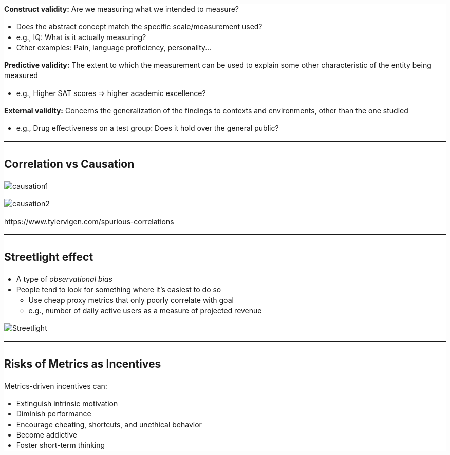 <div class="smallish">

**Construct validity:** Are we measuring what we intended to measure?
  * Does the abstract concept match the specific scale/measurement used?
  * e.g., IQ: What is it actually measuring?
  * Other examples: Pain, language proficiency, personality...

**Predictive validity:** The extent to which the measurement can be used to explain some other characteristic of the entity being measured
* e.g., Higher SAT scores => higher academic excellence?

**External validity:** Concerns the generalization of the findings to contexts and environments, other than the one studied
* e.g., Drug effectiveness on a test group: Does it hold over the general public? 

</div>

----
## Correlation vs Causation


![causation1](causation1.png)

![causation2](causation2.png)



https://www.tylervigen.com/spurious-correlations


----

## Streetlight effect



* A type of _observational bias_
* People tend to look for something where it’s easiest to do so
  * Use cheap proxy metrics that only poorly correlate with goal
  * e.g., number of daily active users as a measure of projected revenue



![Streetlight](streetlight.jpg)



----
## Risks of Metrics as Incentives

Metrics-driven incentives can:
  * Extinguish intrinsic motivation
  * Diminish performance
  * Encourage cheating, shortcuts, and unethical behavior
  * Become addictive
  * Foster short-term thinking
